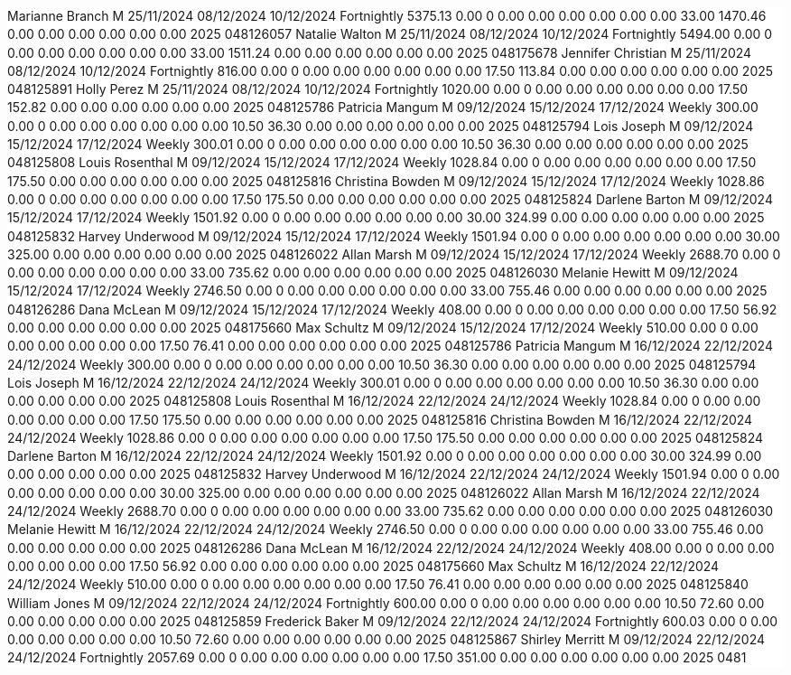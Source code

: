 Marianne Branch M 25/11/2024 08/12/2024 10/12/2024 Fortnightly 5375.13 0.00 0 0.00 0.00 0.00 0.00 0.00 0.00 33.00 1470.46 0.00 0.00 0.00 0.00 0.00 0.00 2025 048126057 Natalie Walton M 25/11/2024 08/12/2024 10/12/2024 Fortnightly 5494.00 0.00 0 0.00 0.00 0.00 0.00 0.00 0.00 33.00 1511.24 0.00 0.00 0.00 0.00 0.00 0.00 2025 048175678 Jennifer Christian M 25/11/2024 08/12/2024 10/12/2024 Fortnightly 816.00 0.00 0 0.00 0.00 0.00 0.00 0.00 0.00 17.50 113.84 0.00 0.00 0.00 0.00 0.00 0.00 2025 048125891 Holly Perez M 25/11/2024 08/12/2024 10/12/2024 Fortnightly 1020.00 0.00 0 0.00 0.00 0.00 0.00 0.00 0.00 17.50 152.82 0.00 0.00 0.00 0.00 0.00 0.00 2025 048125786 Patricia Mangum M 09/12/2024 15/12/2024 17/12/2024 Weekly 300.00 0.00 0 0.00 0.00 0.00 0.00 0.00 0.00 10.50 36.30 0.00 0.00 0.00 0.00 0.00 0.00 2025 048125794 Lois Joseph M 09/12/2024 15/12/2024 17/12/2024 Weekly 300.01 0.00 0 0.00 0.00 0.00 0.00 0.00 0.00 10.50 36.30 0.00 0.00 0.00 0.00 0.00 0.00 2025 048125808 Louis Rosenthal M 09/12/2024 15/12/2024 17/12/2024 Weekly 1028.84 0.00 0 0.00 0.00 0.00 0.00 0.00 0.00 17.50 175.50 0.00 0.00 0.00 0.00 0.00 0.00 2025 048125816 Christina Bowden M 09/12/2024 15/12/2024 17/12/2024 Weekly 1028.86 0.00 0 0.00 0.00 0.00 0.00 0.00 0.00 17.50 175.50 0.00 0.00 0.00 0.00 0.00 0.00 2025 048125824 Darlene Barton M 09/12/2024 15/12/2024 17/12/2024 Weekly 1501.92 0.00 0 0.00 0.00 0.00 0.00 0.00 0.00 30.00 324.99 0.00 0.00 0.00 0.00 0.00 0.00 2025 048125832 Harvey Underwood M 09/12/2024 15/12/2024 17/12/2024 Weekly 1501.94 0.00 0 0.00 0.00 0.00 0.00 0.00 0.00 30.00 325.00 0.00 0.00 0.00 0.00 0.00 0.00 2025 048126022 Allan Marsh M 09/12/2024 15/12/2024 17/12/2024 Weekly 2688.70 0.00 0 0.00 0.00 0.00 0.00 0.00 0.00 33.00 735.62 0.00 0.00 0.00 0.00 0.00 0.00 2025 048126030 Melanie Hewitt M 09/12/2024 15/12/2024 17/12/2024 Weekly 2746.50 0.00 0 0.00 0.00 0.00 0.00 0.00 0.00 33.00 755.46 0.00 0.00 0.00 0.00 0.00 0.00 2025 048126286 Dana McLean M 09/12/2024 15/12/2024 17/12/2024 Weekly 408.00 0.00 0 0.00 0.00 0.00 0.00 0.00 0.00 17.50 56.92 0.00 0.00 0.00 0.00 0.00 0.00 2025 048175660 Max Schultz M 09/12/2024 15/12/2024 17/12/2024 Weekly 510.00 0.00 0 0.00 0.00 0.00 0.00 0.00 0.00 17.50 76.41 0.00 0.00 0.00 0.00 0.00 0.00 2025 048125786 Patricia Mangum M 16/12/2024 22/12/2024 24/12/2024 Weekly 300.00 0.00 0 0.00 0.00 0.00 0.00 0.00 0.00 10.50 36.30 0.00 0.00 0.00 0.00 0.00 0.00 2025 048125794 Lois Joseph M 16/12/2024 22/12/2024 24/12/2024 Weekly 300.01 0.00 0 0.00 0.00 0.00 0.00 0.00 0.00 10.50 36.30 0.00 0.00 0.00 0.00 0.00 0.00 2025 048125808 Louis Rosenthal M 16/12/2024 22/12/2024 24/12/2024 Weekly 1028.84 0.00 0 0.00 0.00 0.00 0.00 0.00 0.00 17.50 175.50 0.00 0.00 0.00 0.00 0.00 0.00 2025 048125816 Christina Bowden M 16/12/2024 22/12/2024 24/12/2024 Weekly 1028.86 0.00 0 0.00 0.00 0.00 0.00 0.00 0.00 17.50 175.50 0.00 0.00 0.00 0.00 0.00 0.00 2025 048125824 Darlene Barton M 16/12/2024 22/12/2024 24/12/2024 Weekly 1501.92 0.00 0 0.00 0.00 0.00 0.00 0.00 0.00 30.00 324.99 0.00 0.00 0.00 0.00 0.00 0.00 2025 048125832 Harvey Underwood M 16/12/2024 22/12/2024 24/12/2024 Weekly 1501.94 0.00 0 0.00 0.00 0.00 0.00 0.00 0.00 30.00 325.00 0.00 0.00 0.00 0.00 0.00 0.00 2025 048126022 Allan Marsh M 16/12/2024 22/12/2024 24/12/2024 Weekly 2688.70 0.00 0 0.00 0.00 0.00 0.00 0.00 0.00 33.00 735.62 0.00 0.00 0.00 0.00 0.00 0.00 2025 048126030 Melanie Hewitt M 16/12/2024 22/12/2024 24/12/2024 Weekly 2746.50 0.00 0 0.00 0.00 0.00 0.00 0.00 0.00 33.00 755.46 0.00 0.00 0.00 0.00 0.00 0.00 2025 048126286 Dana McLean M 16/12/2024 22/12/2024 24/12/2024 Weekly 408.00 0.00 0 0.00 0.00 0.00 0.00 0.00 0.00 17.50 56.92 0.00 0.00 0.00 0.00 0.00 0.00 2025 048175660 Max Schultz M 16/12/2024 22/12/2024 24/12/2024 Weekly 510.00 0.00 0 0.00 0.00 0.00 0.00 0.00 0.00 17.50 76.41 0.00 0.00 0.00 0.00 0.00 0.00 2025 048125840 William Jones M 09/12/2024 22/12/2024 24/12/2024 Fortnightly 600.00 0.00 0 0.00 0.00 0.00 0.00 0.00 0.00 10.50 72.60 0.00 0.00 0.00 0.00 0.00 0.00 2025 048125859 Frederick Baker M 09/12/2024 22/12/2024 24/12/2024 Fortnightly 600.03 0.00 0 0.00 0.00 0.00 0.00 0.00 0.00 10.50 72.60 0.00 0.00 0.00 0.00 0.00 0.00 2025 048125867 Shirley Merritt M 09/12/2024 22/12/2024 24/12/2024 Fortnightly 2057.69 0.00 0 0.00 0.00 0.00 0.00 0.00 0.00 17.50 351.00 0.00 0.00 0.00 0.00 0.00 0.00 2025 0481